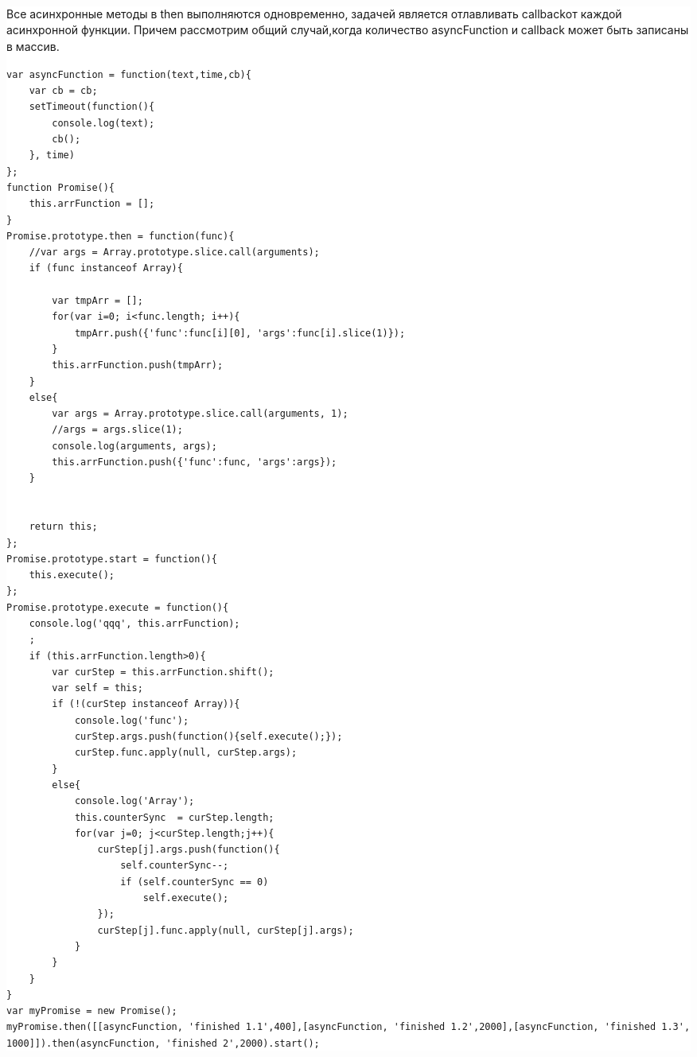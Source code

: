 Все асинхронные методы в then выполняются одновременно, задачей является отлавливать callbackот каждой асинхронной функции. Причем рассмотрим общий случай,когда количество asyncFunction и callback может быть записаны в массив. 
    
    var asyncFunction = function(text,time,cb){ 
        var cb = cb;
        setTimeout(function(){
            console.log(text);
            cb();
        }, time)
    };
    function Promise(){
        this.arrFunction = [];
    }
    Promise.prototype.then = function(func){
        //var args = Array.prototype.slice.call(arguments);
        if (func instanceof Array){
    
            var tmpArr = [];
            for(var i=0; i<func.length; i++){
                tmpArr.push({'func':func[i][0], 'args':func[i].slice(1)});
            }
            this.arrFunction.push(tmpArr);
        }
        else{
            var args = Array.prototype.slice.call(arguments, 1);
            //args = args.slice(1);
            console.log(arguments, args);
            this.arrFunction.push({'func':func, 'args':args});
        }
    
    
        return this;
    };
    Promise.prototype.start = function(){
        this.execute();
    };
    Promise.prototype.execute = function(){
        console.log('qqq', this.arrFunction);
        ;
        if (this.arrFunction.length>0){
            var curStep = this.arrFunction.shift();
            var self = this;
            if (!(curStep instanceof Array)){
                console.log('func');
                curStep.args.push(function(){self.execute();});
                curStep.func.apply(null, curStep.args);
            }
            else{
                console.log('Array');
                this.counterSync  = curStep.length;
                for(var j=0; j<curStep.length;j++){
                    curStep[j].args.push(function(){
                        self.counterSync--;
                        if (self.counterSync == 0)
                            self.execute();                        
                    });
                    curStep[j].func.apply(null, curStep[j].args);              
                }
            }
        }
    }
    var myPromise = new Promise();
    myPromise.then([[asyncFunction, 'finished 1.1',400],[asyncFunction, 'finished 1.2',2000],[asyncFunction, 'finished 1.3', 1000]]).then(asyncFunction, 'finished 2',2000).start();
    

[0]: http://jsfiddle.net/eRpUw/16/
[1]: http://jsfiddle.net/eRpUw/11/
[2]: http://jsfiddle.net/8U9Yc/1/
[3]: http://jsfiddle.net/TKfz2/